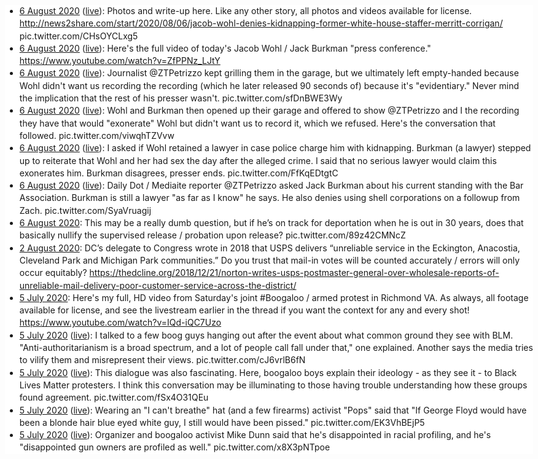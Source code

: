 * [ 6 August 2020](https://web.archive.org/web/20200807010826/https://twitter.com/FordFischer/status/1291541516511514626) ([live](https://twitter.com/FordFischer/status/1291476383592583168)): Photos and write-up here.  Like any other story, all photos and videos available for license.   http://news2share.com/start/2020/08/06/jacob-wohl-denies-kidnapping-former-white-house-staffer-merritt-corrigan/  pic.twitter.com/CHsOYCLxg5
* [ 6 August 2020](https://web.archive.org/web/20200807010826/https://twitter.com/FordFischer/status/1291541516511514626) ([live](https://twitter.com/FordFischer/status/1291474959823441928)): Here's the full video of today's Jacob Wohl / Jack Burkman "press conference." https://www.youtube.com/watch?v=ZfPPNz_LJtY
* [ 6 August 2020](https://web.archive.org/web/20200807010826/https://twitter.com/FordFischer/status/1291541516511514626) ([live](https://twitter.com/FordFischer/status/1291472757859979264)): Journalist  @ZTPetrizzo  kept grilling them in the garage, but we ultimately left empty-handed because Wohl didn't want us recording the recording (which he later released 90 seconds of) because it's "evidentiary."   Never mind the implication that the rest of his presser wasn't. pic.twitter.com/sfDnBWE3Wy
* [ 6 August 2020](https://web.archive.org/web/20200807010826/https://twitter.com/FordFischer/status/1291541516511514626) ([live](https://twitter.com/FordFischer/status/1291472338802880514)): Wohl and Burkman then opened up their garage and offered to show  @ZTPetrizzo  and I the recording they have that would "exonerate" Wohl but didn't want us to record it, which we refused.  Here's the conversation that followed. pic.twitter.com/viwqhTZVvw
* [ 6 August 2020](https://web.archive.org/web/20200807010826/https://twitter.com/FordFischer/status/1291541516511514626) ([live](https://twitter.com/FordFischer/status/1291471659300462593)): I asked if Wohl retained a lawyer in case police charge him with kidnapping.  Burkman (a lawyer) stepped up to reiterate that Wohl and her had sex the day after the alleged crime.  I said that no serious lawyer would claim this exonerates him.  Burkman disagrees, presser ends. pic.twitter.com/FfKqEDtgtC
* [ 6 August 2020](https://web.archive.org/web/20200807010826/https://twitter.com/FordFischer/status/1291541516511514626) ([live](https://twitter.com/FordFischer/status/1291471178876551175)): Daily Dot / Mediaite reporter  @ZTPetrizzo  asked Jack Burkman about his current standing with the Bar Association.  Burkman is still a lawyer "as far as I know" he says.  He also denies using shell corporations on a followup from Zach. pic.twitter.com/SyaVruagij
* [ 6 August 2020](https://web.archive.org/web/20200806202052/https://twitter.com/FordFischer/status/1291469256027254786): This may be a really dumb question, but if he’s on track for deportation when he is out in 30 years, does that basically nullify the supervised release / probation upon release? pic.twitter.com/89z42CMNcZ
* [ 2 August 2020](https://web.archive.org/web/20200802160736/https://twitter.com/FordFischer/status/1289955887956680706): DC’s delegate to Congress wrote in 2018 that USPS delivers “unreliable service in the Eckington, Anacostia, Cleveland Park and Michigan Park communities.”  Do you trust that mail-in votes will be counted accurately / errors will only occur equitably? https://thedcline.org/2018/12/21/norton-writes-usps-postmaster-general-over-wholesale-reports-of-unreliable-mail-delivery-poor-customer-service-across-the-district/
* [ 5 July 2020](https://web.archive.org/web/20200705065748/https://twitter.com/FordFischer/status/1279669261372440578): Here's my full, HD video from Saturday's joint  #Boogaloo  /  armed protest in Richmond VA.  As always, all footage available for license, and see the livestream earlier in the thread if you want the context for any and every shot! https://www.youtube.com/watch?v=IQd-iQC7Uzo
* [ 5 July 2020](https://web.archive.org/web/20200705065748/https://twitter.com/FordFischer/status/1279669261372440578) ([live](https://twitter.com/FordFischer/status/1279669259233353728)): I talked to a few boog guys hanging out after the event about what common ground they see with BLM.  "Anti-authoritarianism is a broad spectrum, and a lot of people call fall under that," one explained.  Another says the media tries to vilify them and misrepresent their views. pic.twitter.com/cJ6vrlB6fN
* [ 5 July 2020](https://web.archive.org/web/20200705065748/https://twitter.com/FordFischer/status/1279669261372440578) ([live](https://twitter.com/FordFischer/status/1279669245064994816)): This dialogue was also fascinating. Here, boogaloo boys explain their ideology - as they see it - to Black Lives Matter protesters.  I think this conversation may be illuminating to those having trouble understanding how these groups found agreement. pic.twitter.com/fSx4O31QEu
* [ 5 July 2020](https://web.archive.org/web/20200705065748/https://twitter.com/FordFischer/status/1279669261372440578) ([live](https://twitter.com/FordFischer/status/1279669242925907968)): Wearing an "I can't breathe" hat (and a few firearms)  activist "Pops" said that "If George Floyd would have been a blonde hair blue eyed white guy, I still would have been pissed." pic.twitter.com/EK3VhBEjP5
* [ 5 July 2020](https://web.archive.org/web/20200705065748/https://twitter.com/FordFischer/status/1279669261372440578) ([live](https://twitter.com/FordFischer/status/1279669240946196481)): Organizer and boogaloo activist Mike Dunn said that he's disappointed in racial profiling, and he's "disappointed gun owners are profiled as well." pic.twitter.com/x8X3pNTpoe